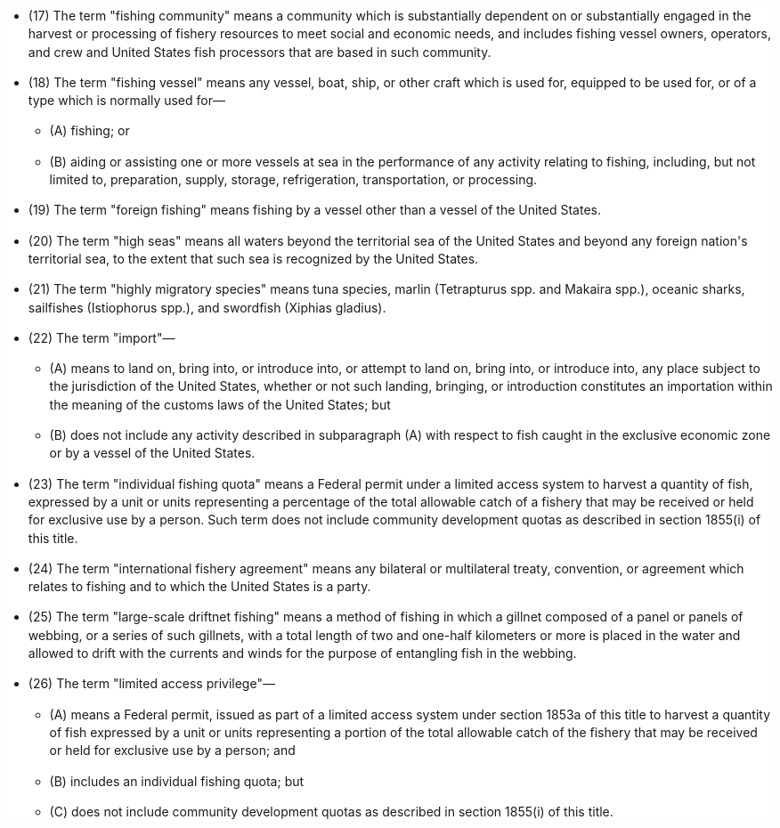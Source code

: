  * (17) The term "fishing community" means a community which is substantially dependent on or substantially engaged in the harvest or processing of fishery resources to meet social and economic needs, and includes fishing vessel owners, operators, and crew and United States fish processors that are based in such community.

  * (18) The term "fishing vessel" means any vessel, boat, ship, or other craft which is used for, equipped to be used for, or of a type which is normally used for—

    * (A) fishing; or

    * (B) aiding or assisting one or more vessels at sea in the performance of any activity relating to fishing, including, but not limited to, preparation, supply, storage, refrigeration, transportation, or processing.


  * (19) The term "foreign fishing" means fishing by a vessel other than a vessel of the United States.

  * (20) The term "high seas" means all waters beyond the territorial sea of the United States and beyond any foreign nation's territorial sea, to the extent that such sea is recognized by the United States.

  * (21) The term "highly migratory species" means tuna species, marlin (Tetrapturus spp. and Makaira spp.), oceanic sharks, sailfishes (Istiophorus spp.), and swordfish (Xiphias gladius).

  * (22) The term "import"—

    * (A) means to land on, bring into, or introduce into, or attempt to land on, bring into, or introduce into, any place subject to the jurisdiction of the United States, whether or not such landing, bringing, or introduction constitutes an importation within the meaning of the customs laws of the United States; but

    * (B) does not include any activity described in subparagraph (A) with respect to fish caught in the exclusive economic zone or by a vessel of the United States.


  * (23) The term "individual fishing quota" means a Federal permit under a limited access system to harvest a quantity of fish, expressed by a unit or units representing a percentage of the total allowable catch of a fishery that may be received or held for exclusive use by a person. Such term does not include community development quotas as described in section 1855(i) of this title.

  * (24) The term "international fishery agreement" means any bilateral or multilateral treaty, convention, or agreement which relates to fishing and to which the United States is a party.

  * (25) The term "large-scale driftnet fishing" means a method of fishing in which a gillnet composed of a panel or panels of webbing, or a series of such gillnets, with a total length of two and one-half kilometers or more is placed in the water and allowed to drift with the currents and winds for the purpose of entangling fish in the webbing.

  * (26) The term "limited access privilege"—

    * (A) means a Federal permit, issued as part of a limited access system under section 1853a of this title to harvest a quantity of fish expressed by a unit or units representing a portion of the total allowable catch of the fishery that may be received or held for exclusive use by a person; and

    * (B) includes an individual fishing quota; but

    * (C) does not include community development quotas as described in section 1855(i) of this title.

